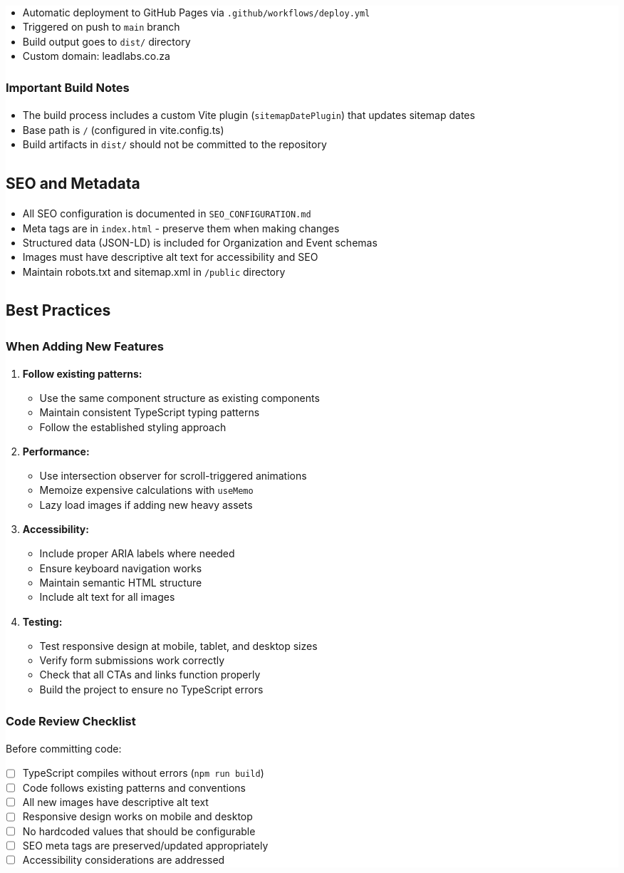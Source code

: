 - Automatic deployment to GitHub Pages via `.github/workflows/deploy.yml`
- Triggered on push to `main` branch
- Build output goes to `dist/` directory
- Custom domain: leadlabs.co.za

### Important Build Notes

- The build process includes a custom Vite plugin (`sitemapDatePlugin`) that updates sitemap dates
- Base path is `/` (configured in vite.config.ts)
- Build artifacts in `dist/` should not be committed to the repository

## SEO and Metadata

- All SEO configuration is documented in `SEO_CONFIGURATION.md`
- Meta tags are in `index.html` - preserve them when making changes
- Structured data (JSON-LD) is included for Organization and Event schemas
- Images must have descriptive alt text for accessibility and SEO
- Maintain robots.txt and sitemap.xml in `/public` directory

## Best Practices

### When Adding New Features

1. **Follow existing patterns:**
   - Use the same component structure as existing components
   - Maintain consistent TypeScript typing patterns
   - Follow the established styling approach

2. **Performance:**
   - Use intersection observer for scroll-triggered animations
   - Memoize expensive calculations with `useMemo`
   - Lazy load images if adding new heavy assets

3. **Accessibility:**
   - Include proper ARIA labels where needed
   - Ensure keyboard navigation works
   - Maintain semantic HTML structure
   - Include alt text for all images

4. **Testing:**
   - Test responsive design at mobile, tablet, and desktop sizes
   - Verify form submissions work correctly
   - Check that all CTAs and links function properly
   - Build the project to ensure no TypeScript errors

### Code Review Checklist

Before committing code:
- [ ] TypeScript compiles without errors (`npm run build`)
- [ ] Code follows existing patterns and conventions
- [ ] All new images have descriptive alt text
- [ ] Responsive design works on mobile and desktop
- [ ] No hardcoded values that should be configurable
- [ ] SEO meta tags are preserved/updated appropriately
- [ ] Accessibility considerations are addressed
